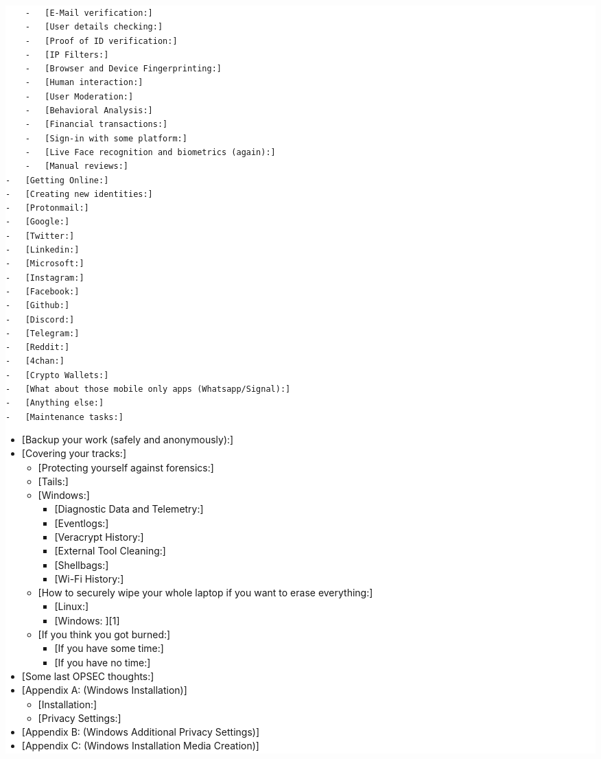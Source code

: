         -   [E-Mail verification:]
        -   [User details checking:]
        -   [Proof of ID verification:]
        -   [IP Filters:]
        -   [Browser and Device Fingerprinting:]
        -   [Human interaction:]
        -   [User Moderation:]
        -   [Behavioral Analysis:]
        -   [Financial transactions:]
        -   [Sign-in with some platform:]
        -   [Live Face recognition and biometrics (again):]
        -   [Manual reviews:]
    -   [Getting Online:]
    -   [Creating new identities:]
    -   [Protonmail:]
    -   [Google:]
    -   [Twitter:]
    -   [Linkedin:]
    -   [Microsoft:]
    -   [Instagram:]
    -   [Facebook:]
    -   [Github:]
    -   [Discord:]
    -   [Telegram:]
    -   [Reddit:]
    -   [4chan:]
    -   [Crypto Wallets:]
    -   [What about those mobile only apps (Whatsapp/Signal):]
    -   [Anything else:]
    -   [Maintenance tasks:]
-   [Backup your work (safely and anonymously):]
-   [Covering your tracks:]
    -   [Protecting yourself against forensics:]
    -   [Tails:]
    -   [Windows:]
        -   [Diagnostic Data and Telemetry:]
        -   [Eventlogs:]
        -   [Veracrypt History:]
        -   [External Tool Cleaning:]
        -   [Shellbags:]
        -   [Wi-Fi History:]
    -   [How to securely wipe your whole laptop if you want to erase everything:]
        -   [Linux:]
        -   [Windows: ][1]
    -   [If you think you got burned:]
        -   [If you have some time:]
        -   [If you have no time:]
-   [Some last OPSEC thoughts:]
-   [Appendix A: (Windows Installation)]
    -   [Installation:]
    -   [Privacy Settings:]
-   [Appendix B: (Windows Additional Privacy Settings)]
-   [Appendix C: (Windows Installation Media Creation)]
